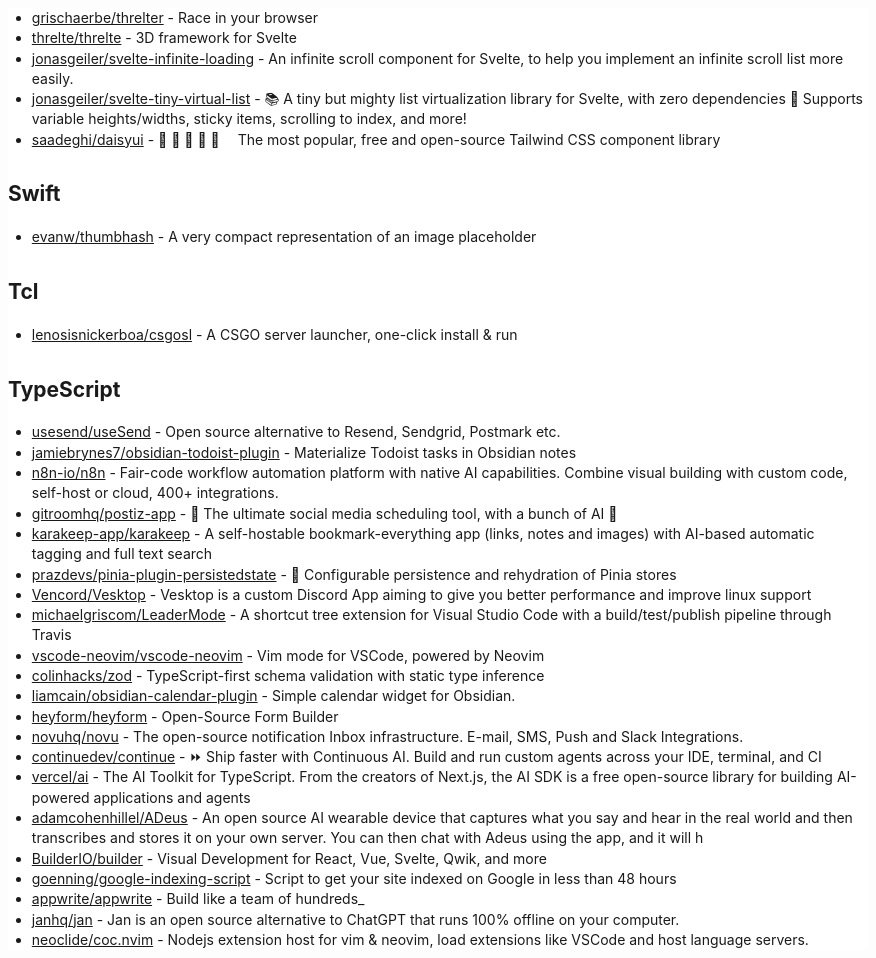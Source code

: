 - [grischaerbe/threlter](https://github.com/grischaerbe/threlter) - Race in your browser
- [threlte/threlte](https://github.com/threlte/threlte) - 3D framework for Svelte
- [jonasgeiler/svelte-infinite-loading](https://github.com/jonasgeiler/svelte-infinite-loading) - An infinite scroll component for Svelte, to help you implement an infinite scroll list more easily.
- [jonasgeiler/svelte-tiny-virtual-list](https://github.com/jonasgeiler/svelte-tiny-virtual-list) - 📚  A tiny but mighty list virtualization library for Svelte, with zero dependencies 💪 Supports variable heights/widths, sticky items, scrolling to index, and more!
- [saadeghi/daisyui](https://github.com/saadeghi/daisyui) - 🌼 🌼 🌼 🌼 🌼  The most popular, free and open-source Tailwind CSS component library

## Swift 

- [evanw/thumbhash](https://github.com/evanw/thumbhash) - A very compact representation of an image placeholder

## Tcl 

- [lenosisnickerboa/csgosl](https://github.com/lenosisnickerboa/csgosl) - A CSGO server launcher, one-click install & run

## TypeScript 

- [usesend/useSend](https://github.com/usesend/useSend) - Open source alternative to Resend, Sendgrid, Postmark etc.
- [jamiebrynes7/obsidian-todoist-plugin](https://github.com/jamiebrynes7/obsidian-todoist-plugin) - Materialize Todoist tasks in Obsidian notes
- [n8n-io/n8n](https://github.com/n8n-io/n8n) - Fair-code workflow automation platform with native AI capabilities. Combine visual building with custom code, self-host or cloud, 400+ integrations.
- [gitroomhq/postiz-app](https://github.com/gitroomhq/postiz-app) - 📨 The ultimate social media scheduling tool, with a bunch of AI  🤖
- [karakeep-app/karakeep](https://github.com/karakeep-app/karakeep) - A self-hostable bookmark-everything app (links, notes and images) with AI-based automatic tagging and full text search
- [prazdevs/pinia-plugin-persistedstate](https://github.com/prazdevs/pinia-plugin-persistedstate) - 💾 Configurable persistence and rehydration of Pinia stores
- [Vencord/Vesktop](https://github.com/Vencord/Vesktop) - Vesktop is a custom Discord App aiming to give you better performance and improve linux support
- [michaelgriscom/LeaderMode](https://github.com/michaelgriscom/LeaderMode) - A shortcut tree extension for Visual Studio Code with a build/test/publish pipeline through Travis
- [vscode-neovim/vscode-neovim](https://github.com/vscode-neovim/vscode-neovim) - Vim mode for VSCode, powered by Neovim
- [colinhacks/zod](https://github.com/colinhacks/zod) - TypeScript-first schema validation with static type inference
- [liamcain/obsidian-calendar-plugin](https://github.com/liamcain/obsidian-calendar-plugin) - Simple calendar widget for Obsidian.
- [heyform/heyform](https://github.com/heyform/heyform) - Open-Source Form Builder
- [novuhq/novu](https://github.com/novuhq/novu) - The open-source notification Inbox infrastructure. E-mail, SMS, Push and Slack Integrations.
- [continuedev/continue](https://github.com/continuedev/continue) - ⏩ Ship faster with Continuous AI. Build and run custom agents across your IDE, terminal, and CI
- [vercel/ai](https://github.com/vercel/ai) - The AI Toolkit for TypeScript. From the creators of Next.js, the AI SDK is a free open-source library for building AI-powered applications and agents
- [adamcohenhillel/ADeus](https://github.com/adamcohenhillel/ADeus) - An open source AI wearable device that captures what you say and hear in the real world and then transcribes and stores it on your own server. You can then chat with Adeus using the app, and it will h
- [BuilderIO/builder](https://github.com/BuilderIO/builder) - Visual Development for React, Vue, Svelte, Qwik, and more
- [goenning/google-indexing-script](https://github.com/goenning/google-indexing-script) - Script to get your site indexed on Google in less than 48 hours
- [appwrite/appwrite](https://github.com/appwrite/appwrite) - Build like a team of hundreds_
- [janhq/jan](https://github.com/janhq/jan) - Jan is an open source alternative to ChatGPT that runs 100% offline on your computer.
- [neoclide/coc.nvim](https://github.com/neoclide/coc.nvim) - Nodejs extension host for vim & neovim, load extensions like VSCode and host language servers.